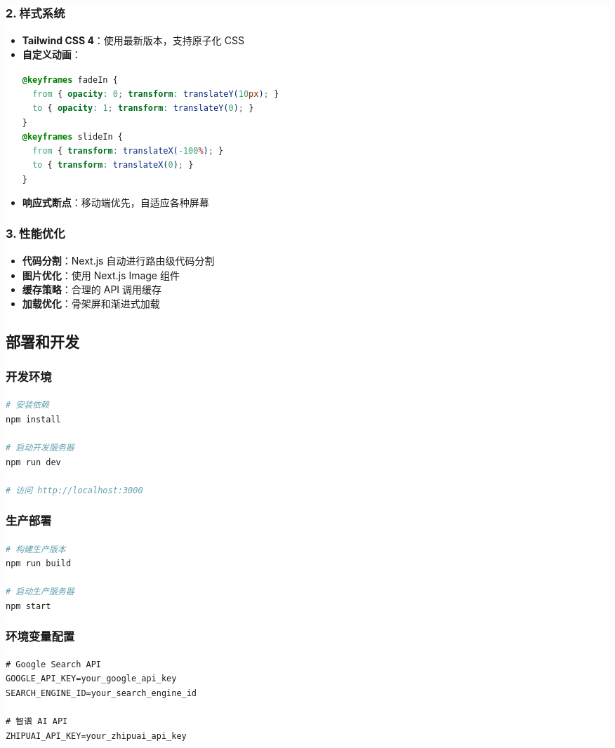 ### 2. 样式系统
- **Tailwind CSS 4**：使用最新版本，支持原子化 CSS
- **自定义动画**：
  ```css
  @keyframes fadeIn {
    from { opacity: 0; transform: translateY(10px); }
    to { opacity: 1; transform: translateY(0); }
  }
  @keyframes slideIn {
    from { transform: translateX(-100%); }
    to { transform: translateX(0); }
  }
  ```
- **响应式断点**：移动端优先，自适应各种屏幕

### 3. 性能优化
- **代码分割**：Next.js 自动进行路由级代码分割
- **图片优化**：使用 Next.js Image 组件
- **缓存策略**：合理的 API 调用缓存
- **加载优化**：骨架屏和渐进式加载

## 部署和开发

### 开发环境
```bash
# 安装依赖
npm install

# 启动开发服务器
npm run dev

# 访问 http://localhost:3000
```

### 生产部署
```bash
# 构建生产版本
npm run build

# 启动生产服务器
npm start
```

### 环境变量配置
```env
# Google Search API
GOOGLE_API_KEY=your_google_api_key
SEARCH_ENGINE_ID=your_search_engine_id

# 智谱 AI API
ZHIPUAI_API_KEY=your_zhipuai_api_key
```

